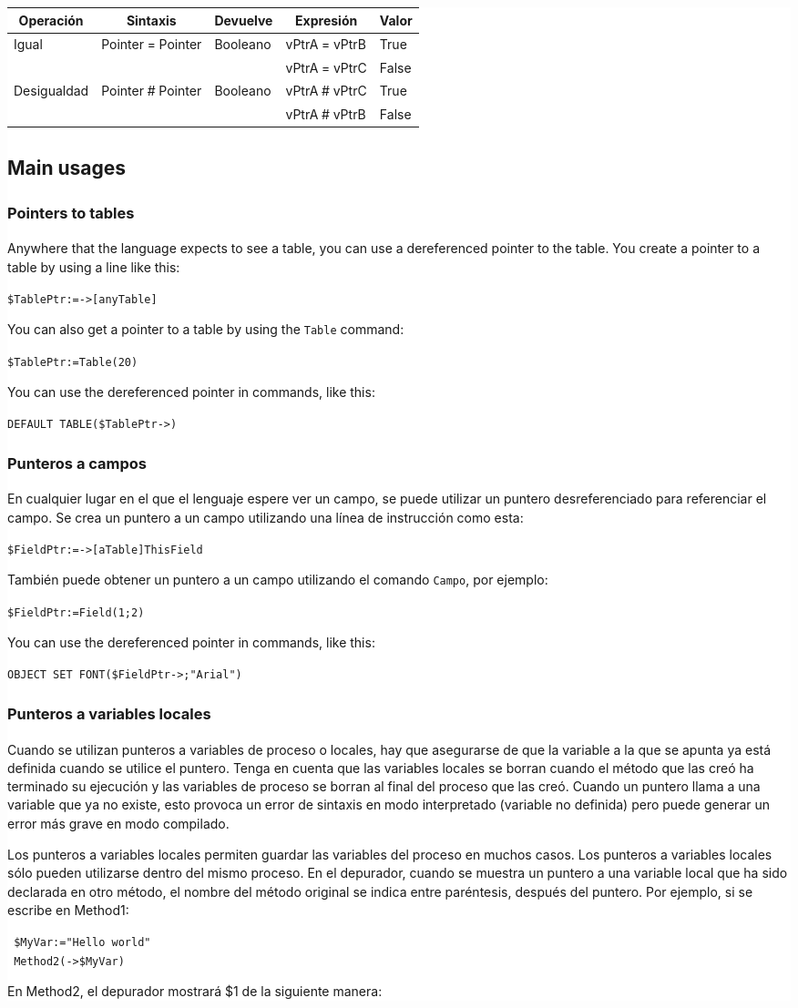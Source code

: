 | Operación   | Sintaxis          | Devuelve | Expresión     | Valor |
| ----------- | ----------------- | -------- | ------------- | ----- |
| Igual       | Pointer = Pointer | Booleano | vPtrA = vPtrB | True  |
|             |                   |          | vPtrA = vPtrC | False |
| Desigualdad | Pointer # Pointer | Booleano | vPtrA # vPtrC | True  |
|             |                   |          | vPtrA # vPtrB | False |

## Main usages
### Pointers to tables
Anywhere that the language expects to see a table, you can use a dereferenced pointer to the table. You create a pointer to a table by using a line like this:
```4d
$TablePtr:=->[anyTable]
```
You can also get a pointer to a table by using the `Table` command:
```4d  
$TablePtr:=Table(20)
```
You can use the dereferenced pointer in commands, like this:
```4d  
DEFAULT TABLE($TablePtr->)
```
### Punteros a campos
En cualquier lugar en el que el lenguaje espere ver un campo, se puede utilizar un puntero desreferenciado para referenciar el campo. Se crea un puntero a un campo utilizando una línea de instrucción como esta:
```4d
$FieldPtr:=->[aTable]ThisField
```

También puede obtener un puntero a un campo utilizando el comando `Campo`, por ejemplo:
```4d
$FieldPtr:=Field(1;2)
```

You can use the dereferenced pointer in commands, like this:
```4d
OBJECT SET FONT($FieldPtr->;"Arial")
```

### Punteros a variables locales

Cuando se utilizan punteros a variables de proceso o locales, hay que asegurarse de que la variable a la que se apunta ya está definida cuando se utilice el puntero. Tenga en cuenta que las variables locales se borran cuando el método que las creó ha terminado su ejecución y las variables de proceso se borran al final del proceso que las creó. Cuando un puntero llama a una variable que ya no existe, esto provoca un error de sintaxis en modo interpretado (variable no definida) pero puede generar un error más grave en modo compilado.

Los punteros a variables locales permiten guardar las variables del proceso en muchos casos. Los punteros a variables locales sólo pueden utilizarse dentro del mismo proceso. En el depurador, cuando se muestra un puntero a una variable local que ha sido declarada en otro método, el nombre del método original se indica entre paréntesis, después del puntero. Por ejemplo, si se escribe en Method1:
```4d
 $MyVar:="Hello world"
 Method2(->$MyVar)
```
En Method2, el depurador mostrará $1 de la siguiente manera:
